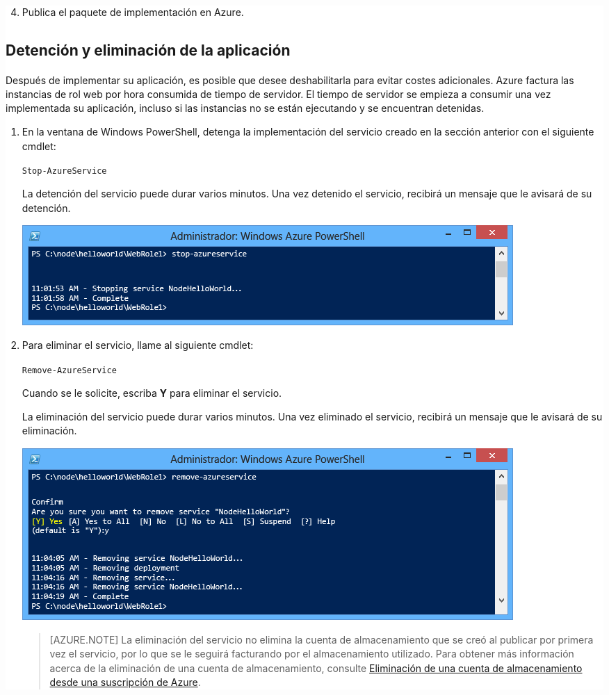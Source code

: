4.  Publica el paquete de implementación en Azure.



## Detención y eliminación de la aplicación

Después de implementar su aplicación, es posible que desee deshabilitarla para evitar costes adicionales. Azure factura las instancias de rol web por hora consumida de tiempo de servidor. El tiempo de servidor se empieza a consumir una vez implementada su aplicación, incluso si las instancias no se están ejecutando y se encuentran detenidas.

1.  En la ventana de Windows PowerShell, detenga la implementación del servicio creado en la sección anterior con el siguiente cmdlet:

        Stop-AzureService

	La detención del servicio puede durar varios minutos. Una vez detenido el servicio, recibirá un mensaje que le avisará de su detención.

	![Estado del comando Stop-AzureService](./media/cloud-services-nodejs-develop-deploy-app/node48.png)

2.  Para eliminar el servicio, llame al siguiente cmdlet:

        Remove-AzureService

	Cuando se le solicite, escriba **Y** para eliminar el servicio.

	La eliminación del servicio puede durar varios minutos. Una vez eliminado el servicio, recibirá un mensaje que le avisará de su eliminación.

	![Estado del comando Remove-AzureService](./media/cloud-services-nodejs-develop-deploy-app/node49.png)

	> [AZURE.NOTE] La eliminación del servicio no elimina la cuenta de almacenamiento que se creó al publicar por primera vez el servicio, por lo que se le seguirá facturando por el almacenamiento utilizado. Para obtener más información acerca de la eliminación de una cuenta de almacenamiento, consulte [Eliminación de una cuenta de almacenamiento desde una suscripción de Azure](http://msdn.microsoft.com/library/windowsazure/hh531562.aspx).


[The Windows Start menu with the Azure SDK Node.js entry expanded]: ./media/cloud-services-nodejs-develop-deploy-app/azure-powershell-menu.png
[mkdir]: ./media/cloud-services-nodejs-develop-deploy-app/getting-started-6.png
[nodejs.org]: http://nodejs.org/
[A directory listing of the helloworld folder.]: ./media/cloud-services-nodejs-develop-deploy-app/getting-started-7.png
[Información general de la creación de un servicio hospedado para Azure]: http://msdn.microsoft.com/library/windowsazure/jj155995.aspx
[A directory listing of the WebRole1 folder]: ./media/cloud-services-nodejs-develop-deploy-app/getting-started-8.png
[The menu displayed when right-clicking the Azure emulator from the task bar.]: ./media/cloud-services-nodejs-develop-deploy-app/getting-started-11.png
[A browser window displaying http://www.windowsazure.com/ with the Free Trial link highlighted]: ./media/cloud-services-nodejs-develop-deploy-app/getting-started-12.png
[A browser window displaying the liveID sign in page]: ./media/cloud-services-nodejs-develop-deploy-app/getting-started-13.png
[Internet Explorer displaying the save as dialog for the publishSettings file.]: ./media/cloud-services-nodejs-develop-deploy-app/getting-started-14.png
[The full status output of the Publish-AzureService command]: ./media/cloud-services-nodejs-develop-deploy-app/node20.png
[How to Delete a Storage Account from an Azure Subscription]: https://www.windowsazure.com/manage/services/storage/how-to-manage-a-storage-account/
[powershell-menu]: ./media/cloud-services-nodejs-develop-deploy-app/azure-powershell-start.png